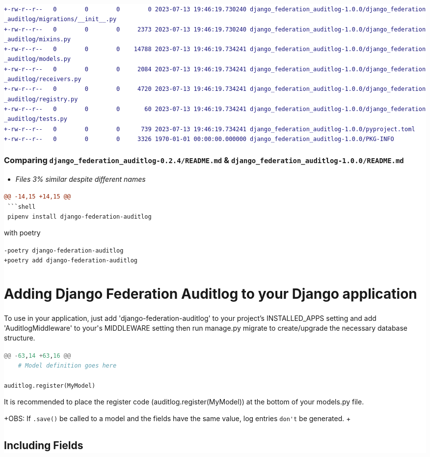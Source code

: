 ```diff
+-rw-r--r--   0        0        0        0 2023-07-13 19:46:19.730240 django_federation_auditlog-1.0.0/django_federation_auditlog/migrations/__init__.py
+-rw-r--r--   0        0        0     2373 2023-07-13 19:46:19.730240 django_federation_auditlog-1.0.0/django_federation_auditlog/mixins.py
+-rw-r--r--   0        0        0    14788 2023-07-13 19:46:19.734241 django_federation_auditlog-1.0.0/django_federation_auditlog/models.py
+-rw-r--r--   0        0        0     2084 2023-07-13 19:46:19.734241 django_federation_auditlog-1.0.0/django_federation_auditlog/receivers.py
+-rw-r--r--   0        0        0     4720 2023-07-13 19:46:19.734241 django_federation_auditlog-1.0.0/django_federation_auditlog/registry.py
+-rw-r--r--   0        0        0       60 2023-07-13 19:46:19.734241 django_federation_auditlog-1.0.0/django_federation_auditlog/tests.py
+-rw-r--r--   0        0        0      739 2023-07-13 19:46:19.734241 django_federation_auditlog-1.0.0/pyproject.toml
+-rw-r--r--   0        0        0     3326 1970-01-01 00:00:00.000000 django_federation_auditlog-1.0.0/PKG-INFO
```

### Comparing `django_federation_auditlog-0.2.4/README.md` & `django_federation_auditlog-1.0.0/README.md`

 * *Files 3% similar despite different names*

```diff
@@ -14,15 +14,15 @@
 ```shell
 pipenv install django-federation-auditlog
 ```
 
 with poetry
 
 ```shell
-poetry django-federation-auditlog
+poetry add django-federation-auditlog
 ```
 
 # Adding Django Federation Auditlog to your Django application
 
 To use in your application, just add 'django-federation-auditlog' to your project’s INSTALLED_APPS setting and add 'AuditlogMiddleware' to your's MIDDLEWARE setting then run manage.py migrate to create/upgrade the necessary database structure.
 
 ```python
@@ -63,14 +63,16 @@
     # Model definition goes here
 
 auditlog.register(MyModel)
 ```
 
 It is recommended to place the register code (auditlog.register(MyModel)) at the bottom of your models.py file.
 
+OBS: If ```.save()``` be called to a model and the fields have the same value, log entries ```don't``` be generated.
+
 ## Including Fields
 